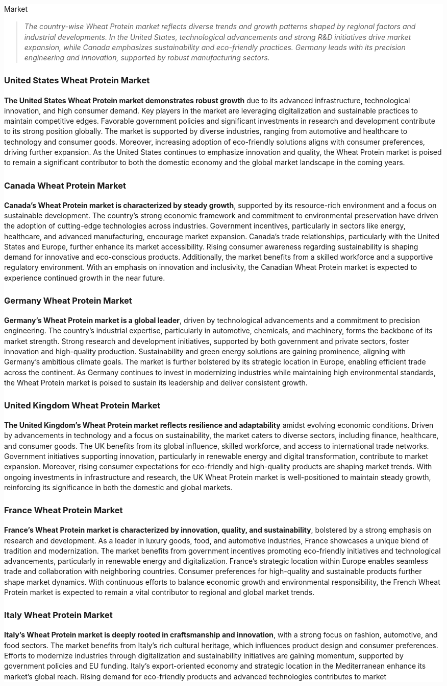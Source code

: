 Market<br /></span></h1><blockquote><p><em><span class="">The country-wise Wheat Protein market reflects diverse trends and growth patterns shaped by regional factors and industrial developments. In the United States, technological advancements and strong R&amp;D initiatives drive market expansion, while Canada emphasizes sustainability and eco-friendly practices. Germany leads with its precision engineering and innovation, supported by robust manufacturing sectors.</span></em></p></blockquote><h3><strong>United States Wheat Protein Market</strong></h3><p><strong>The United States Wheat Protein market demonstrates robust growth</strong> due to its advanced infrastructure, technological innovation, and high consumer demand. Key players in the market are leveraging digitalization and sustainable practices to maintain competitive edges. Favorable government policies and significant investments in research and development contribute to its strong position globally. The market is supported by diverse industries, ranging from automotive and healthcare to technology and consumer goods. Moreover, increasing adoption of eco-friendly solutions aligns with consumer preferences, driving further expansion. As the United States continues to emphasize innovation and quality, the Wheat Protein market is poised to remain a significant contributor to both the domestic economy and the global market landscape in the coming years.</p><h3><strong>Canada Wheat Protein Market</strong></h3><p><strong>Canada&rsquo;s Wheat Protein market is characterized by steady growth</strong>, supported by its resource-rich environment and a focus on sustainable development. The country&rsquo;s strong economic framework and commitment to environmental preservation have driven the adoption of cutting-edge technologies across industries. Government incentives, particularly in sectors like energy, healthcare, and advanced manufacturing, encourage market expansion. Canada&rsquo;s trade relationships, particularly with the United States and Europe, further enhance its market accessibility. Rising consumer awareness regarding sustainability is shaping demand for innovative and eco-conscious products. Additionally, the market benefits from a skilled workforce and a supportive regulatory environment. With an emphasis on innovation and inclusivity, the Canadian Wheat Protein market is expected to experience continued growth in the near future.</p><h3><strong>Germany Wheat Protein Market</strong></h3><p><strong>Germany&rsquo;s Wheat Protein market is a global leader</strong>, driven by technological advancements and a commitment to precision engineering. The country&rsquo;s industrial expertise, particularly in automotive, chemicals, and machinery, forms the backbone of its market strength. Strong research and development initiatives, supported by both government and private sectors, foster innovation and high-quality production. Sustainability and green energy solutions are gaining prominence, aligning with Germany&rsquo;s ambitious climate goals. The market is further bolstered by its strategic location in Europe, enabling efficient trade across the continent. As Germany continues to invest in modernizing industries while maintaining high environmental standards, the Wheat Protein market is poised to sustain its leadership and deliver consistent growth.</p><h3><strong>United Kingdom Wheat Protein Market</strong></h3><p><strong>The United Kingdom&rsquo;s Wheat Protein market reflects resilience and adaptability</strong> amidst evolving economic conditions. Driven by advancements in technology and a focus on sustainability, the market caters to diverse sectors, including finance, healthcare, and consumer goods. The UK benefits from its global influence, skilled workforce, and access to international trade networks. Government initiatives supporting innovation, particularly in renewable energy and digital transformation, contribute to market expansion. Moreover, rising consumer expectations for eco-friendly and high-quality products are shaping market trends. With ongoing investments in infrastructure and research, the UK Wheat Protein market is well-positioned to maintain steady growth, reinforcing its significance in both the domestic and global markets.</p><h3><strong>France Wheat Protein Market</strong></h3><p><strong>France&rsquo;s Wheat Protein market is characterized by innovation, quality, and sustainability</strong>, bolstered by a strong emphasis on research and development. As a leader in luxury goods, food, and automotive industries, France showcases a unique blend of tradition and modernization. The market benefits from government incentives promoting eco-friendly initiatives and technological advancements, particularly in renewable energy and digitalization. France&rsquo;s strategic location within Europe enables seamless trade and collaboration with neighboring countries. Consumer preferences for high-quality and sustainable products further shape market dynamics. With continuous efforts to balance economic growth and environmental responsibility, the French Wheat Protein market is expected to remain a vital contributor to regional and global market trends.</p><h3><strong>Italy Wheat Protein Market</strong></h3><p><strong>Italy&rsquo;s Wheat Protein market is deeply rooted in craftsmanship and innovation</strong>, with a strong focus on fashion, automotive, and food sectors. The market benefits from Italy&rsquo;s rich cultural heritage, which influences product design and consumer preferences. Efforts to modernize industries through digitalization and sustainability initiatives are gaining momentum, supported by government policies and EU funding. Italy&rsquo;s export-oriented economy and strategic location in the Mediterranean enhance its market&rsquo;s global reach. Rising demand for eco-friendly products and advanced technologies contributes to market